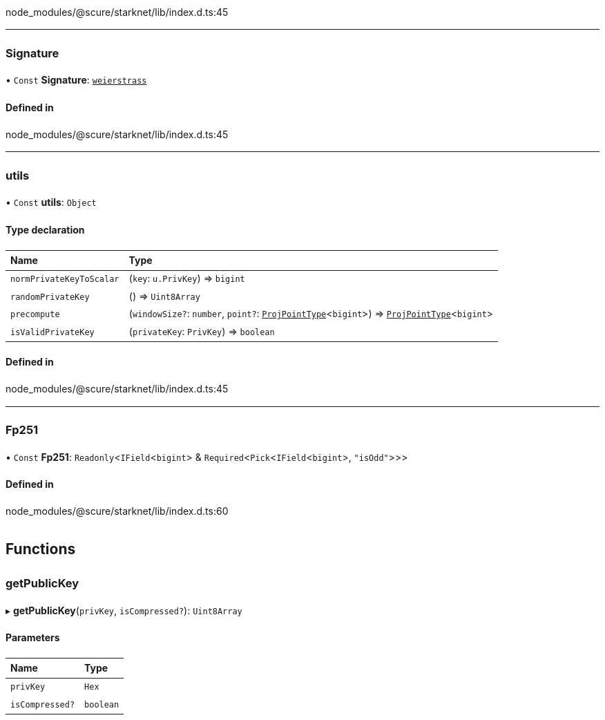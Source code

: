 node_modules/@scure/starknet/lib/index.d.ts:45

---

### Signature

• `Const` **Signature**: [`weierstrass`](ec.weierstrass.md)

#### Defined in

node_modules/@scure/starknet/lib/index.d.ts:45

---

### utils

• `Const` **utils**: `Object`

#### Type declaration

| Name                     | Type                                                                                                                                                                                              |
| :----------------------- | :------------------------------------------------------------------------------------------------------------------------------------------------------------------------------------------------ |
| `normPrivateKeyToScalar` | (`key`: `u.PrivKey`) => `bigint`                                                                                                                                                                  |
| `randomPrivateKey`       | () => `Uint8Array`                                                                                                                                                                                |
| `precompute`             | (`windowSize?`: `number`, `point?`: [`ProjPointType`](../interfaces/ec.weierstrass.ProjPointType.md)\<`bigint`\>) => [`ProjPointType`](../interfaces/ec.weierstrass.ProjPointType.md)\<`bigint`\> |
| `isValidPrivateKey`      | (`privateKey`: `PrivKey`) => `boolean`                                                                                                                                                            |

#### Defined in

node_modules/@scure/starknet/lib/index.d.ts:45

---

### Fp251

• `Const` **Fp251**: `Readonly`\<`IField`\<`bigint`\> & `Required`\<`Pick`\<`IField`\<`bigint`\>, `"isOdd"`\>\>\>

#### Defined in

node_modules/@scure/starknet/lib/index.d.ts:60

## Functions

### getPublicKey

▸ **getPublicKey**(`privKey`, `isCompressed?`): `Uint8Array`

#### Parameters

| Name            | Type      |
| :-------------- | :-------- |
| `privKey`       | `Hex`     |
| `isCompressed?` | `boolean` |
